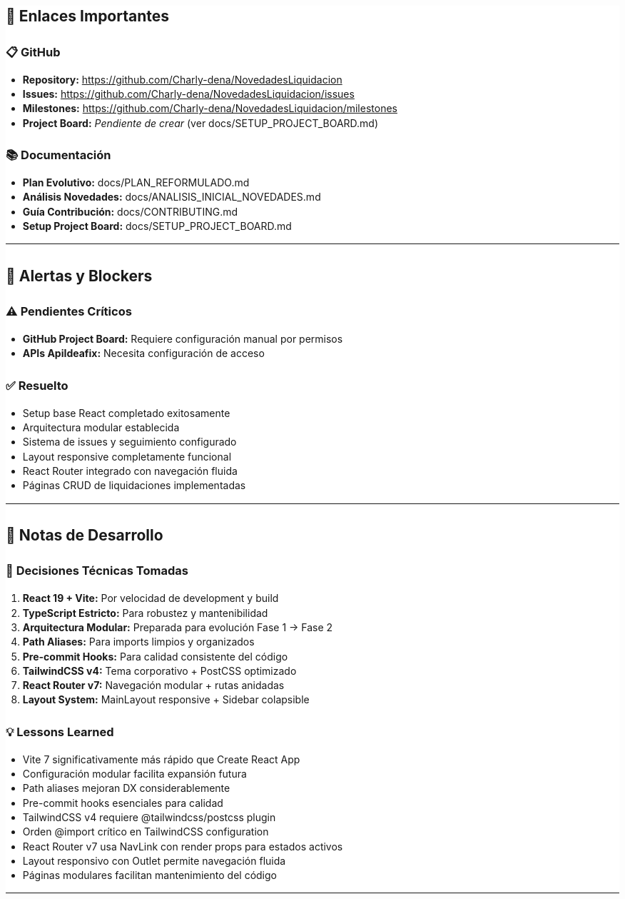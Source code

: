 
## 🔗 Enlaces Importantes

### 📋 **GitHub**
- **Repository:** https://github.com/Charly-dena/NovedadesLiquidacion
- **Issues:** https://github.com/Charly-dena/NovedadesLiquidacion/issues
- **Milestones:** https://github.com/Charly-dena/NovedadesLiquidacion/milestones
- **Project Board:** *Pendiente de crear* (ver docs/SETUP_PROJECT_BOARD.md)

### 📚 **Documentación**
- **Plan Evolutivo:** docs/PLAN_REFORMULADO.md
- **Análisis Novedades:** docs/ANALISIS_INICIAL_NOVEDADES.md  
- **Guía Contribución:** docs/CONTRIBUTING.md
- **Setup Project Board:** docs/SETUP_PROJECT_BOARD.md

---

## 🚨 Alertas y Blockers

### ⚠️ **Pendientes Críticos**
- **GitHub Project Board:** Requiere configuración manual por permisos
- **APIs ApiIdeafix:** Necesita configuración de acceso

### ✅ **Resuelto**
- Setup base React completado exitosamente
- Arquitectura modular establecida
- Sistema de issues y seguimiento configurado
- Layout responsive completamente funcional
- React Router integrado con navegación fluida
- Páginas CRUD de liquidaciones implementadas

---

## 📝 Notas de Desarrollo

### 🔧 **Decisiones Técnicas Tomadas**
1. **React 19 + Vite:** Por velocidad de development y build
2. **TypeScript Estricto:** Para robustez y mantenibilidad
3. **Arquitectura Modular:** Preparada para evolución Fase 1 → Fase 2
4. **Path Aliases:** Para imports limpios y organizados
5. **Pre-commit Hooks:** Para calidad consistente del código
6. **TailwindCSS v4:** Tema corporativo + PostCSS optimizado
7. **React Router v7:** Navegación modular + rutas anidadas
8. **Layout System:** MainLayout responsive + Sidebar colapsible

### 💡 **Lessons Learned**
- Vite 7 significativamente más rápido que Create React App
- Configuración modular facilita expansión futura
- Path aliases mejoran DX considerablemente
- Pre-commit hooks esenciales para calidad
- TailwindCSS v4 requiere @tailwindcss/postcss plugin
- Orden @import crítico en TailwindCSS configuration
- React Router v7 usa NavLink con render props para estados activos
- Layout responsivo con Outlet permite navegación fluida
- Páginas modulares facilitan mantenimiento del código

---